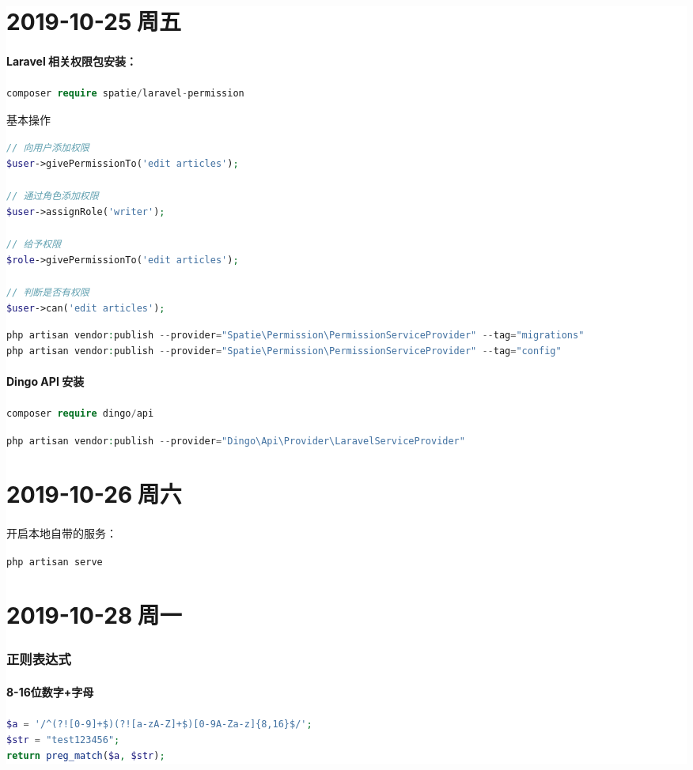 # 2019-10-25 周五

#### Laravel 相关权限包安装：
```php
composer require spatie/laravel-permission
```
基本操作

```php
// 向用户添加权限
$user->givePermissionTo('edit articles');

// 通过角色添加权限
$user->assignRole('writer');

// 给予权限
$role->givePermissionTo('edit articles');

// 判断是否有权限
$user->can('edit articles');
```
```php
php artisan vendor:publish --provider="Spatie\Permission\PermissionServiceProvider" --tag="migrations"
php artisan vendor:publish --provider="Spatie\Permission\PermissionServiceProvider" --tag="config"
```

#### Dingo API 安装
```php
composer require dingo/api
```
```PHP
php artisan vendor:publish --provider="Dingo\Api\Provider\LaravelServiceProvider"
```

# 2019-10-26 周六

开启本地自带的服务：
```php
php artisan serve
```

# 2019-10-28 周一
### 正则表达式
#### 8-16位数字+字母
```php
$a = '/^(?![0-9]+$)(?![a-zA-Z]+$)[0-9A-Za-z]{8,16}$/';
$str = "test123456";
return preg_match($a, $str);
```
